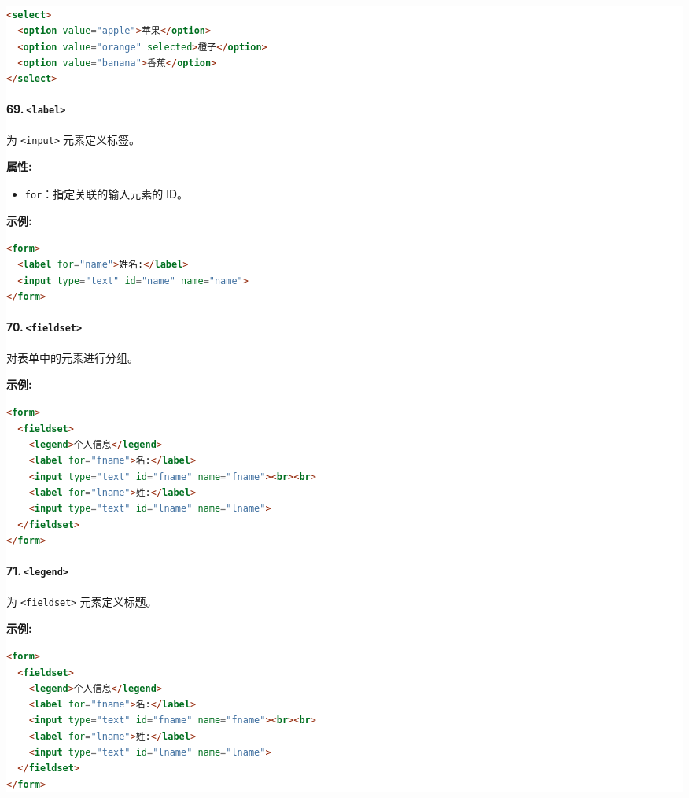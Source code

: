 ```html
<select>
  <option value="apple">苹果</option>
  <option value="orange" selected>橙子</option>
  <option value="banana">香蕉</option>
</select>
```

#### 69. `<label>`

为 `<input>` 元素定义标签。

**属性:**

- `for`：指定关联的输入元素的 ID。

**示例:**

```html
<form>
  <label for="name">姓名:</label>
  <input type="text" id="name" name="name">
</form>
```

#### 70. `<fieldset>`

对表单中的元素进行分组。

**示例:**

```html
<form>
  <fieldset>
    <legend>个人信息</legend>
    <label for="fname">名:</label>
    <input type="text" id="fname" name="fname"><br><br>
    <label for="lname">姓:</label>
    <input type="text" id="lname" name="lname">
  </fieldset>
</form>
```

#### 71. `<legend>`

为 `<fieldset>` 元素定义标题。

**示例:**

```html
<form>
  <fieldset>
    <legend>个人信息</legend>
    <label for="fname">名:</label>
    <input type="text" id="fname" name="fname"><br><br>
    <label for="lname">姓:</label>
    <input type="text" id="lname" name="lname">
  </fieldset>
</form>
```
